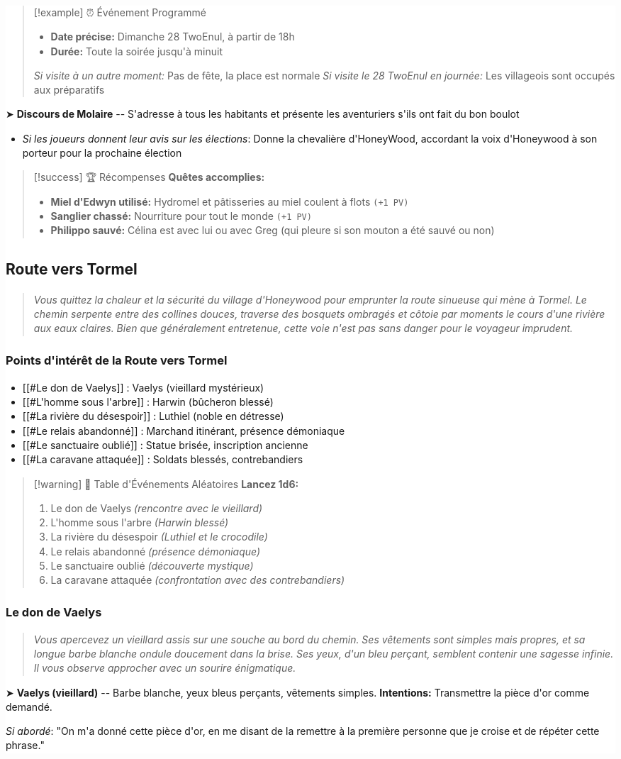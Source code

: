 > [!example] ⏰ Événement Programmé
> - **Date précise:** Dimanche 28 TwoEnul, à partir de 18h
> - **Durée:** Toute la soirée jusqu'à minuit
> 
> _Si visite à un autre moment:_ Pas de fête, la place est normale
> _Si visite le 28 TwoEnul en journée:_ Les villageois sont occupés aux préparatifs

➤ **Discours de Molaire** -- S'adresse à tous les habitants et présente les aventuriers s'ils ont fait du bon boulot
  - _Si les joueurs donnent leur avis sur les élections_: Donne la chevalière d'HoneyWood, accordant la voix d'Honeywood à son porteur pour la prochaine élection

> [!success] 🏆 Récompenses
> **Quêtes accomplies:**
> - **Miel d'Edwyn utilisé:** Hydromel et pâtisseries au miel coulent à flots `(+1 PV)`
> - **Sanglier chassé:** Nourriture pour tout le monde `(+1 PV)`
> - **Philippo sauvé:** Célina est avec lui ou avec Greg (qui pleure si son mouton a été sauvé ou non) 

## Route vers Tormel

> *Vous quittez la chaleur et la sécurité du village d'Honeywood pour emprunter la route sinueuse qui mène à Tormel. Le chemin serpente entre des collines douces, traverse des bosquets ombragés et côtoie par moments le cours d'une rivière aux eaux claires. Bien que généralement entretenue, cette voie n'est pas sans danger pour le voyageur imprudent.*

### Points d'intérêt de la Route vers Tormel
- [[#Le don de Vaelys]] : Vaelys (vieillard mystérieux)
- [[#L'homme sous l'arbre]] : Harwin (bûcheron blessé)
- [[#La rivière du désespoir]] : Luthiel (noble en détresse)
- [[#Le relais abandonné]] : Marchand itinérant, présence démoniaque
- [[#Le sanctuaire oublié]] : Statue brisée, inscription ancienne
- [[#La caravane attaquée]] : Soldats blessés, contrebandiers

> [!warning] 🎲 Table d'Événements Aléatoires
> **Lancez 1d6:**
> 1. Le don de Vaelys *(rencontre avec le vieillard)*
> 2. L'homme sous l'arbre *(Harwin blessé)*
> 3. La rivière du désespoir *(Luthiel et le crocodile)*
> 4. Le relais abandonné *(présence démoniaque)*
> 5. Le sanctuaire oublié *(découverte mystique)*
> 6. La caravane attaquée *(confrontation avec des contrebandiers)*

### Le don de Vaelys

> *Vous apercevez un vieillard assis sur une souche au bord du chemin. Ses vêtements sont simples mais propres, et sa longue barbe blanche ondule doucement dans la brise. Ses yeux, d'un bleu perçant, semblent contenir une sagesse infinie. Il vous observe approcher avec un sourire énigmatique.*

➤ **Vaelys (vieillard)** -- Barbe blanche, yeux bleus perçants, vêtements simples. **Intentions:** Transmettre la pièce d'or comme demandé.

_Si abordé_: "On m'a donné cette pièce d'or, en me disant de la remettre à la première personne que je croise et de répéter cette phrase."
